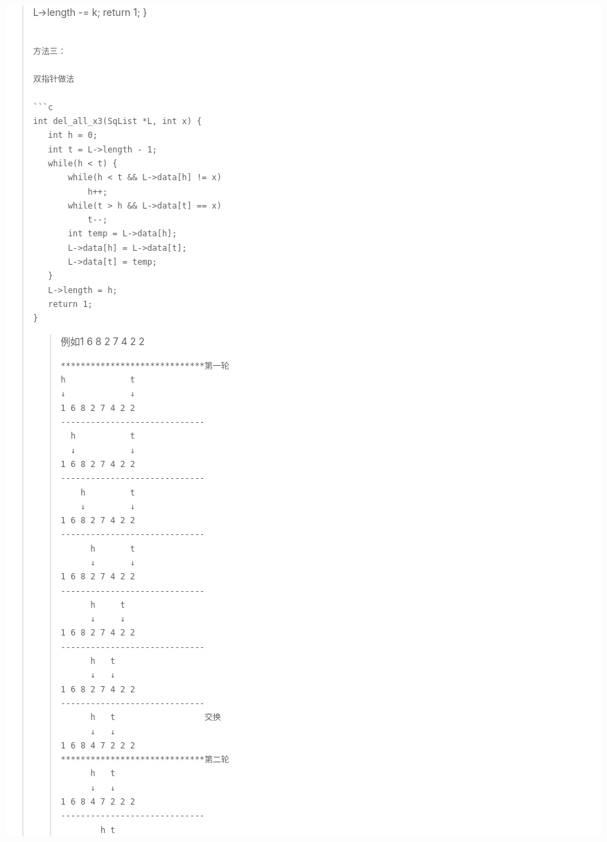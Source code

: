 >    L->length -= k;
>    return 1;
>}
>```
>
>方法三：
>
>双指针做法
>
>```c
>int del_all_x3(SqList *L, int x) {
>    int h = 0;
>    int t = L->length - 1;
>    while(h < t) {
>        while(h < t && L->data[h] != x)
>            h++;
>        while(t > h && L->data[t] == x)
>            t--;
>        int temp = L->data[h];
>        L->data[h] = L->data[t];
>        L->data[t] = temp;
>    }
>    L->length = h;
>    return 1;
>}
>```
>
>> 例如1 6 8 2 7 4 2 2
>>
>> ```
>> *****************************第一轮
>> h             t
>> ↓             ↓
>> 1 6 8 2 7 4 2 2
>> -----------------------------
>>   h           t
>>   ↓           ↓
>> 1 6 8 2 7 4 2 2
>> -----------------------------
>>     h         t
>>     ↓         ↓
>> 1 6 8 2 7 4 2 2
>> -----------------------------
>>       h       t
>>       ↓       ↓
>> 1 6 8 2 7 4 2 2
>> -----------------------------
>>       h     t
>>       ↓     ↓
>> 1 6 8 2 7 4 2 2
>> -----------------------------
>>       h   t
>>       ↓   ↓
>> 1 6 8 2 7 4 2 2
>> -----------------------------
>>       h   t                  交换
>>       ↓   ↓
>> 1 6 8 4 7 2 2 2
>> *****************************第二轮
>>       h   t                 
>>       ↓   ↓
>> 1 6 8 4 7 2 2 2
>> -----------------------------
>>         h t                 